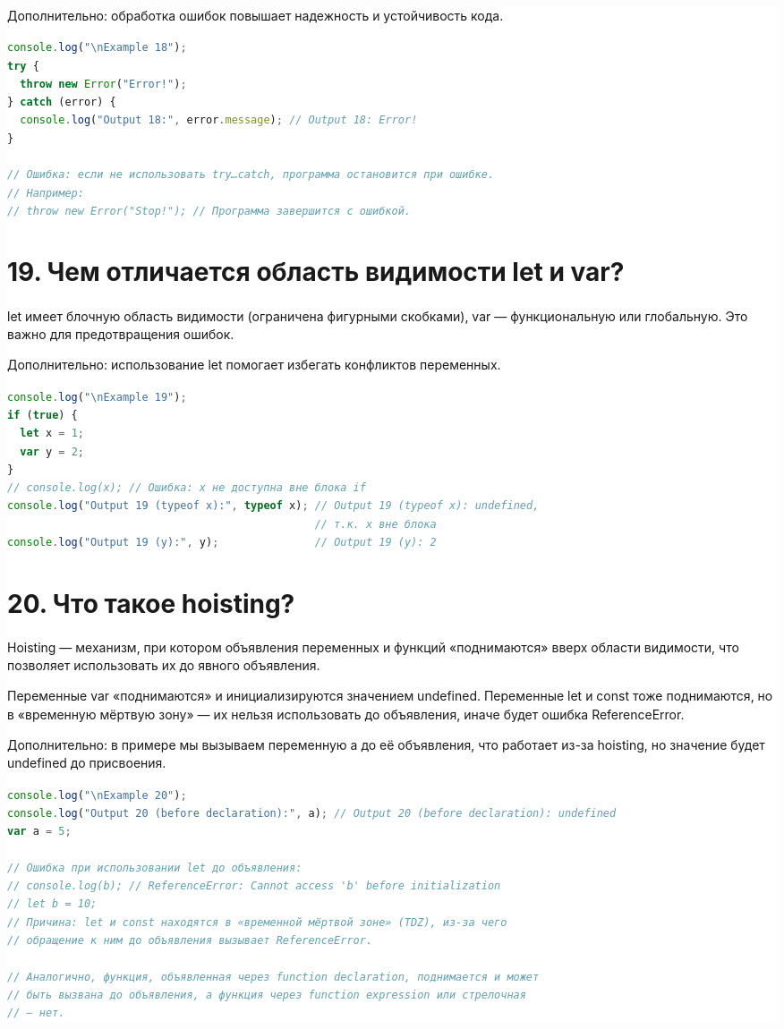 Дополнительно: обработка ошибок повышает надежность и устойчивость кода.

```js
console.log("\nExample 18");
try {
  throw new Error("Error!");
} catch (error) {
  console.log("Output 18:", error.message); // Output 18: Error!
}

// Ошибка: если не использовать try…catch, программа остановится при ошибке.
// Например:
// throw new Error("Stop!"); // Программа завершится с ошибкой.
```

# 19. Чем отличается область видимости let и var?

let имеет блочную область видимости (ограничена фигурными скобками), var — функциональную 
или глобальную. Это важно для предотвращения ошибок.

Дополнительно: использование let помогает избегать конфликтов переменных.

```js
console.log("\nExample 19");
if (true) {
  let x = 1;
  var y = 2;
}
// console.log(x); // Ошибка: x не доступна вне блока if
console.log("Output 19 (typeof x):", typeof x); // Output 19 (typeof x): undefined,
                                                // т.к. x вне блока 
console.log("Output 19 (y):", y);               // Output 19 (y): 2
```

# 20. Что такое hoisting?

Hoisting — механизм, при котором объявления переменных и функций «поднимаются» вверх 
области видимости, что позволяет использовать их до явного объявления.

Переменные var «поднимаются» и инициализируются значением undefined. Переменные let и 
const тоже поднимаются, но в «временную мёртвую зону» — их нельзя использовать до 
объявления, иначе будет ошибка ReferenceError.

Дополнительно: в примере мы вызываем переменную a до её объявления, что работает из-за 
hoisting, но значение будет undefined до присвоения.

```js
console.log("\nExample 20");
console.log("Output 20 (before declaration):", a); // Output 20 (before declaration): undefined
var a = 5;

// Ошибка при использовании let до объявления:
// console.log(b); // ReferenceError: Cannot access 'b' before initialization
// let b = 10;
// Причина: let и const находятся в «временной мёртвой зоне» (TDZ), из-за чего
// обращение к ним до объявления вызывает ReferenceError.

// Аналогично, функция, объявленная через function declaration, поднимается и может
// быть вызвана до объявления, а функция через function expression или стрелочная
// — нет.
